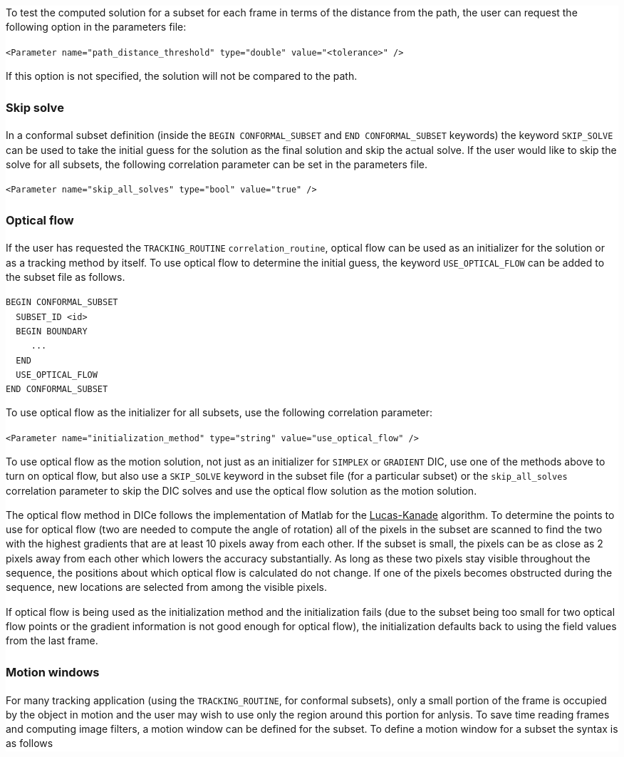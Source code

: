To test the computed solution for a subset for each frame in terms of the distance from the path, the user can request the following option in the parameters file:

    <Parameter name="path_distance_threshold" type="double" value="<tolerance>" />

If this option is not specified, the solution will not be compared to the path.

### Skip solve

In a conformal subset definition (inside the `BEGIN CONFORMAL_SUBSET` and `END CONFORMAL_SUBSET` keywords) the keyword `SKIP_SOLVE` can be used to take the initial guess for the solution as the final solution and skip the actual solve. If the user would like to skip the solve for all subsets, the following correlation parameter can be set in the parameters file.

    <Parameter name="skip_all_solves" type="bool" value="true" />

### Optical flow

If the user has requested the `TRACKING_ROUTINE` `correlation_routine`, optical flow can be used as an initializer for the solution or as a tracking method by itself. To use optical flow to determine the initial guess, the keyword `USE_OPTICAL_FLOW` can be added to the subset file as follows.

    BEGIN CONFORMAL_SUBSET
      SUBSET_ID <id>
      BEGIN BOUNDARY
         ...
      END
      USE_OPTICAL_FLOW
    END CONFORMAL_SUBSET

To use optical flow as the initializer for all subsets, use the following correlation parameter:

    <Parameter name="initialization_method" type="string" value="use_optical_flow" />

To use optical flow as the motion solution, not just as an initializer for `SIMPLEX` or `GRADIENT` DIC, use one of the methods above to turn on optical flow, but also use a `SKIP_SOLVE` keyword in the subset file (for a particular subset)  or the `skip_all_solves` correlation parameter to skip the DIC solves and use the optical flow solution as the motion solution.

The optical flow method in DICe follows the implementation of Matlab for the [Lucas-Kanade](http://www.mathworks.com/help/vision/ref/opticalflow.html#bqi5zaf-1) algorithm. To determine the points to use for optical flow (two are needed to compute the angle of rotation) all of the pixels in the subset are scanned to find the two with the highest gradients that are at least 10 pixels away from each other. If the subset is small, the pixels can be as close as 2 pixels away from each other which lowers the accuracy substantially. As long as these two pixels stay visible throughout the sequence, the positions about which optical flow is calculated do not change. If one of the pixels becomes obstructed during the sequence, new locations are selected from among the visible pixels.

If optical flow is being used as the initialization method and the initialization fails (due to the subset being too small for two optical flow points or the gradient information is not good enough for optical flow), the initialization defaults back to using the field values from the last frame.

### Motion windows

For many tracking application (using the `TRACKING_ROUTINE`, for conformal subsets), only a small portion of the frame is occupied by the object in motion and the user may wish to use only the region around this portion for anlysis. To save time reading frames and computing image filters, a motion window can be defined for the subset. To define a motion window for a subset the syntax is as follows
